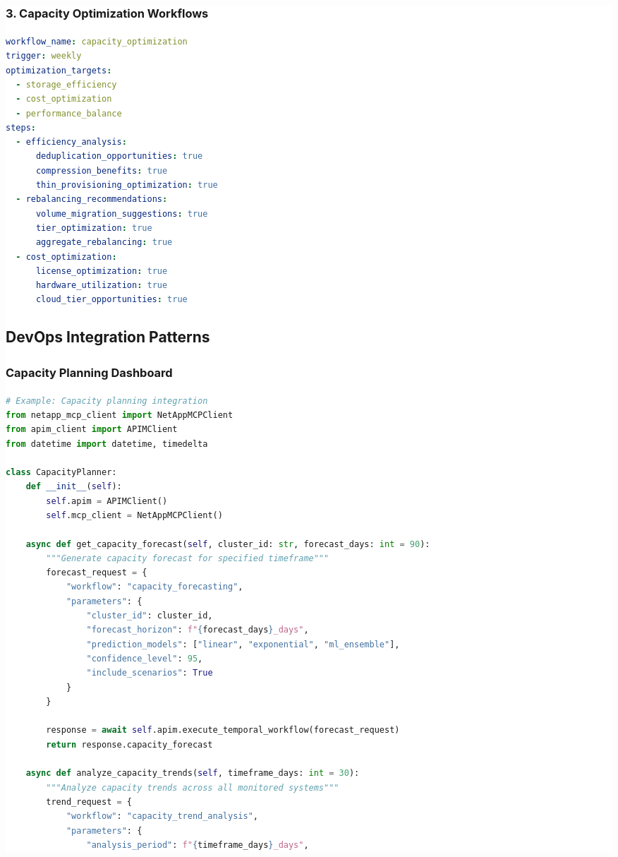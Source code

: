 ```yaml
```

### 3. Capacity Optimization Workflows

```yaml
workflow_name: capacity_optimization
trigger: weekly
optimization_targets:
  - storage_efficiency
  - cost_optimization
  - performance_balance
steps:
  - efficiency_analysis:
      deduplication_opportunities: true
      compression_benefits: true
      thin_provisioning_optimization: true
  - rebalancing_recommendations:
      volume_migration_suggestions: true
      tier_optimization: true
      aggregate_rebalancing: true
  - cost_optimization:
      license_optimization: true
      hardware_utilization: true
      cloud_tier_opportunities: true
```

## DevOps Integration Patterns

### Capacity Planning Dashboard

```python
# Example: Capacity planning integration
from netapp_mcp_client import NetAppMCPClient
from apim_client import APIMClient
from datetime import datetime, timedelta

class CapacityPlanner:
    def __init__(self):
        self.apim = APIMClient()
        self.mcp_client = NetAppMCPClient()

    async def get_capacity_forecast(self, cluster_id: str, forecast_days: int = 90):
        """Generate capacity forecast for specified timeframe"""
        forecast_request = {
            "workflow": "capacity_forecasting",
            "parameters": {
                "cluster_id": cluster_id,
                "forecast_horizon": f"{forecast_days}_days",
                "prediction_models": ["linear", "exponential", "ml_ensemble"],
                "confidence_level": 95,
                "include_scenarios": True
            }
        }

        response = await self.apim.execute_temporal_workflow(forecast_request)
        return response.capacity_forecast

    async def analyze_capacity_trends(self, timeframe_days: int = 30):
        """Analyze capacity trends across all monitored systems"""
        trend_request = {
            "workflow": "capacity_trend_analysis",
            "parameters": {
                "analysis_period": f"{timeframe_days}_days",
```